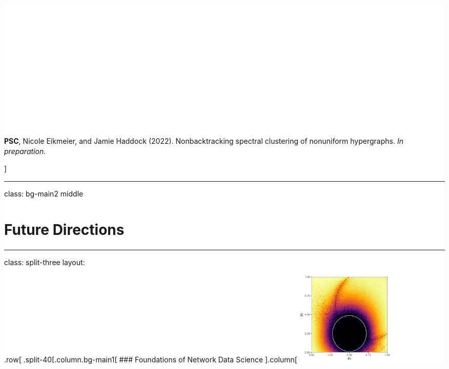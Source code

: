 <br><br><br><br><br><br><br><br><br><br><br> <br> 

**PSC**, Nicole Eikmeier, and Jamie Haddock (2022). Nonbacktracking spectral clustering of nonuniform hypergraphs. *In preparation*.

]
 
---

class: bg-main2 middle

# Future Directions

---

class: split-three
layout: 

.row[
  .split-40[.column.bg-main1[
      ### Foundations of Network Data Science
    ].column[
      <img src="img/heatmap-thumbnail.png" height=170px> 